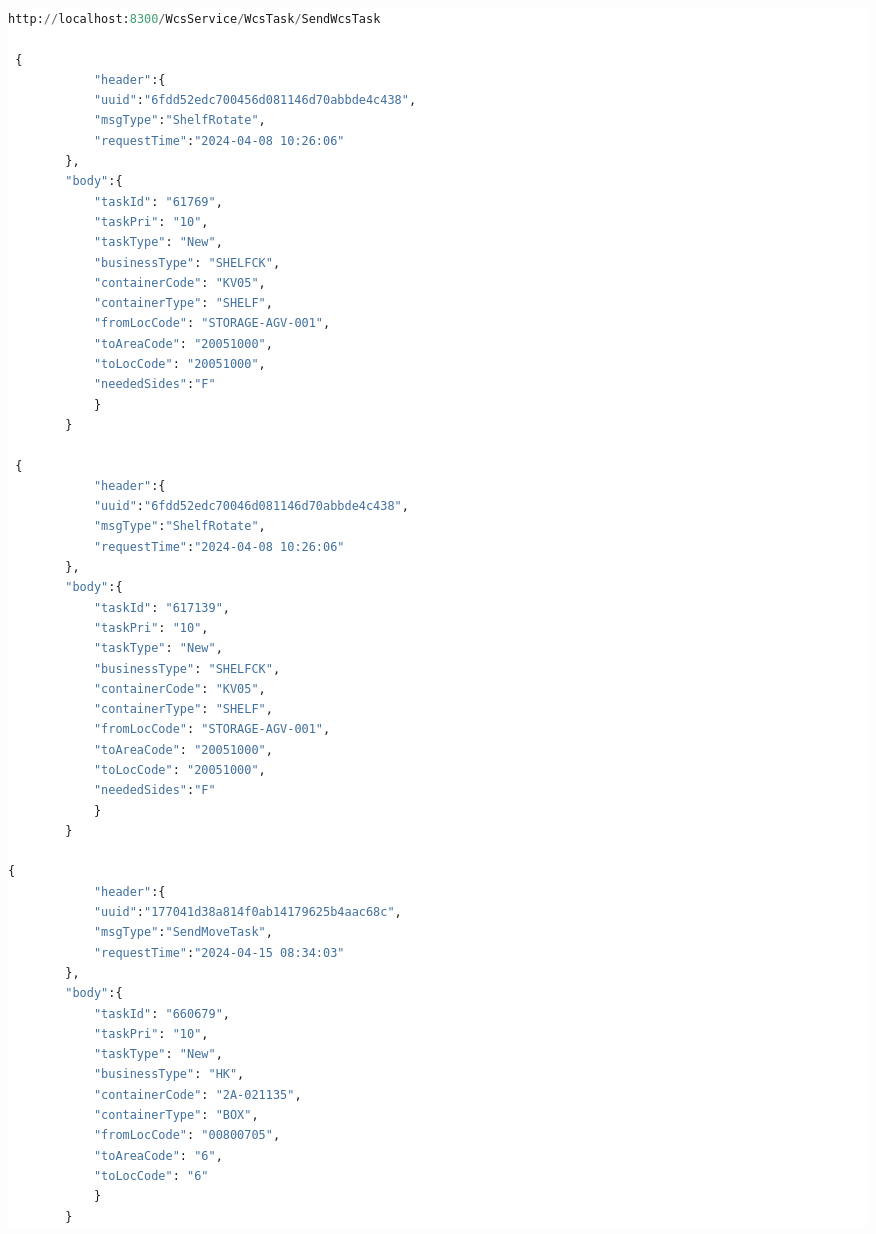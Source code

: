 
```python
http://localhost:8300/WcsService/WcsTask/SendWcsTask

 {
            "header":{
            "uuid":"6fdd52edc700456d081146d70abbde4c438",
            "msgType":"ShelfRotate",
            "requestTime":"2024-04-08 10:26:06"
        },
        "body":{
            "taskId": "61769",
            "taskPri": "10",
            "taskType": "New",
            "businessType": "SHELFCK",
            "containerCode": "KV05",
            "containerType": "SHELF",
            "fromLocCode": "STORAGE-AGV-001",
            "toAreaCode": "20051000",
            "toLocCode": "20051000",
            "neededSides":"F"
            }
        }

 {
            "header":{
            "uuid":"6fdd52edc70046d081146d70abbde4c438",
            "msgType":"ShelfRotate",
            "requestTime":"2024-04-08 10:26:06"
        },
        "body":{
            "taskId": "617139",
            "taskPri": "10",
            "taskType": "New",
            "businessType": "SHELFCK",
            "containerCode": "KV05",
            "containerType": "SHELF",
            "fromLocCode": "STORAGE-AGV-001",
            "toAreaCode": "20051000",
            "toLocCode": "20051000",
            "neededSides":"F"
            }
        }

{
            "header":{
            "uuid":"177041d38a814f0ab14179625b4aac68c",
            "msgType":"SendMoveTask",
            "requestTime":"2024-04-15 08:34:03"
        },
        "body":{
            "taskId": "660679",
            "taskPri": "10",
            "taskType": "New",
            "businessType": "HK",
            "containerCode": "2A-021135",
            "containerType": "BOX",
            "fromLocCode": "00800705",
            "toAreaCode": "6",
            "toLocCode": "6"
            }
        }


```